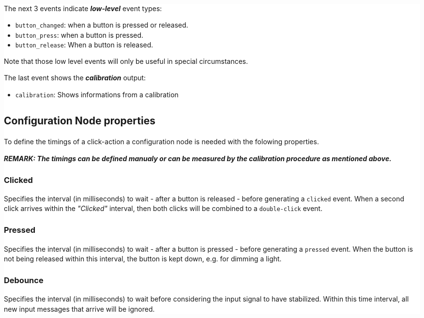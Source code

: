 The next 3 events indicate ***low-level*** event types:

+ `button_changed`: when a button is pressed or released.
+ `button_press`: when a button is pressed.
+ `button_release`: When a button is released.

Note that those low level events will only be useful in special circumstances.

The last event shows the ***calibration*** output:
+ `calibration`: Shows informations from a calibration

## Configuration Node properties
To define the timings of a click-action a configuration node is needed with the folowing properties.

***REMARK: The timings can be defined manualy or can be measured by the calibration procedure as mentioned above.***

### Clicked
Specifies the interval (in milliseconds) to wait - after a button is released - before generating a `clicked` event.  When a second click arrives within the *"Clicked"* interval, then both clicks will be combined to a `double-click` event.

### Pressed
Specifies the interval (in milliseconds) to wait - after a button is pressed - before generating a `pressed` event.  When the button is not being released within this interval, the button is kept down, e.g. for dimming a light.

### Debounce
Specifies the interval (in milliseconds) to wait before considering the input signal to have stabilized.  Within this time interval, all new input messages that arrive will be ignored.
